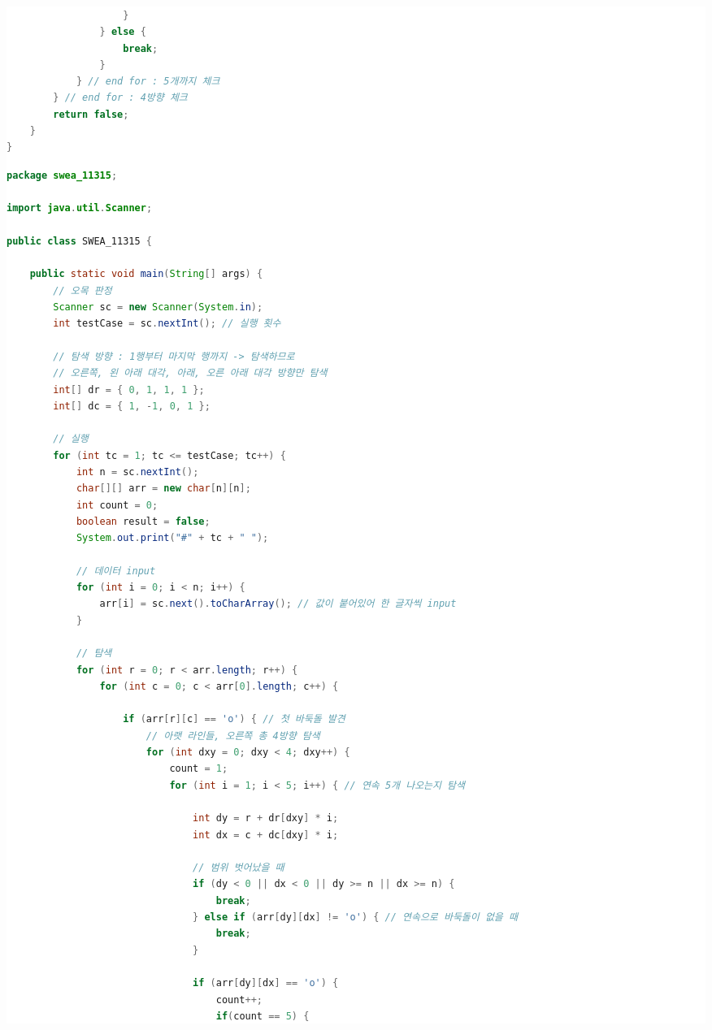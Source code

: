 ```java
					}
				} else {
					break;
				}
			} // end for : 5개까지 체크
		} // end for : 4방향 체크
		return false;
	}
}
```

```java
package swea_11315;

import java.util.Scanner;

public class SWEA_11315 {

	public static void main(String[] args) {
		// 오목 판정
		Scanner sc = new Scanner(System.in);
		int testCase = sc.nextInt(); // 실행 횟수

		// 탐색 방향 : 1행부터 마지막 행까지 -> 탐색하므로
		// 오른쪽, 왼 아래 대각, 아래, 오른 아래 대각 방향만 탐색
		int[] dr = { 0, 1, 1, 1 };
		int[] dc = { 1, -1, 0, 1 };

		// 실행
		for (int tc = 1; tc <= testCase; tc++) {
			int n = sc.nextInt();
			char[][] arr = new char[n][n];
			int count = 0;
			boolean result = false;
			System.out.print("#" + tc + " ");

			// 데이터 input
			for (int i = 0; i < n; i++) {
				arr[i] = sc.next().toCharArray(); // 값이 붙어있어 한 글자씩 input
			}

			// 탐색
			for (int r = 0; r < arr.length; r++) {
				for (int c = 0; c < arr[0].length; c++) {

					if (arr[r][c] == 'o') { // 첫 바둑돌 발견
						// 아랫 라인들, 오른쪽 총 4방향 탐색
						for (int dxy = 0; dxy < 4; dxy++) {
							count = 1;
							for (int i = 1; i < 5; i++) { // 연속 5개 나오는지 탐색

								int dy = r + dr[dxy] * i;
								int dx = c + dc[dxy] * i;

								// 범위 벗어났을 때
								if (dy < 0 || dx < 0 || dy >= n || dx >= n) {
									break;
								} else if (arr[dy][dx] != 'o') { // 연속으로 바둑돌이 없을 때
									break;
								}

								if (arr[dy][dx] == 'o') {
									count++;
									if(count == 5) {
```